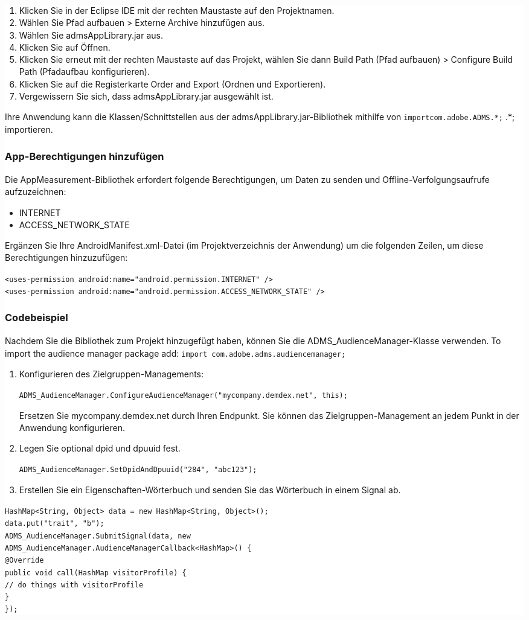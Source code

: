 1. Klicken Sie in der Eclipse IDE mit der rechten Maustaste auf den Projektnamen.
1. Wählen Sie Pfad aufbauen &gt; Externe Archive hinzufügen aus.
1. Wählen Sie admsAppLibrary.jar aus.
1. Klicken Sie auf Öffnen.
1. Klicken Sie erneut mit der rechten Maustaste auf das Projekt, wählen Sie dann Build Path (Pfad aufbauen) &gt; Configure Build Path (Pfadaufbau konfigurieren).
1. Klicken Sie auf die Registerkarte Order and Export (Ordnen und Exportieren).
1. Vergewissern Sie sich, dass admsAppLibrary.jar ausgewählt ist.

Ihre Anwendung kann die Klassen/Schnittstellen aus der admsAppLibrary.jar-Bibliothek mithilfe von `importcom.adobe.ADMS.*;` .*; importieren.

### App-Berechtigungen hinzufügen

Die AppMeasurement-Bibliothek erfordert folgende Berechtigungen, um Daten zu senden und Offline-Verfolgungsaufrufe aufzuzeichnen:
* INTERNET
* ACCESS_NETWORK_STATE

Ergänzen Sie Ihre AndroidManifest.xml-Datei (im Projektverzeichnis der Anwendung) um die folgenden Zeilen, um diese Berechtigungen hinzuzufügen:

```
<uses-permission android:name="android.permission.INTERNET" />
<uses-permission android:name="android.permission.ACCESS_NETWORK_STATE" />
```

### Codebeispiel

Nachdem Sie die Bibliothek zum Projekt hinzugefügt haben, können Sie die ADMS_AudienceManager-Klasse verwenden. To import the audience manager package add: `import com.adobe.adms.audiencemanager;`

1. Konfigurieren des Zielgruppen-Managements:

   `ADMS_AudienceManager.ConfigureAudienceManager("mycompany.demdex.net", this);`

   Ersetzen Sie mycompany.demdex.net durch Ihren Endpunkt. Sie können das Zielgruppen-Management an jedem Punkt in der Anwendung konfigurieren.


2. Legen Sie optional dpid und dpuuid fest.

   `ADMS_AudienceManager.SetDpidAndDpuuid("284", "abc123");`

3. Erstellen Sie ein Eigenschaften-Wörterbuch und senden Sie das Wörterbuch in einem Signal ab.

```
HashMap<String, Object> data = new HashMap<String, Object>();
data.put("trait", "b");
ADMS_AudienceManager.SubmitSignal(data, new
ADMS_AudienceManager.AudienceManagerCallback<HashMap>() {
@Override
public void call(HashMap visitorProfile) {
// do things with visitorProfile
}
});
```
